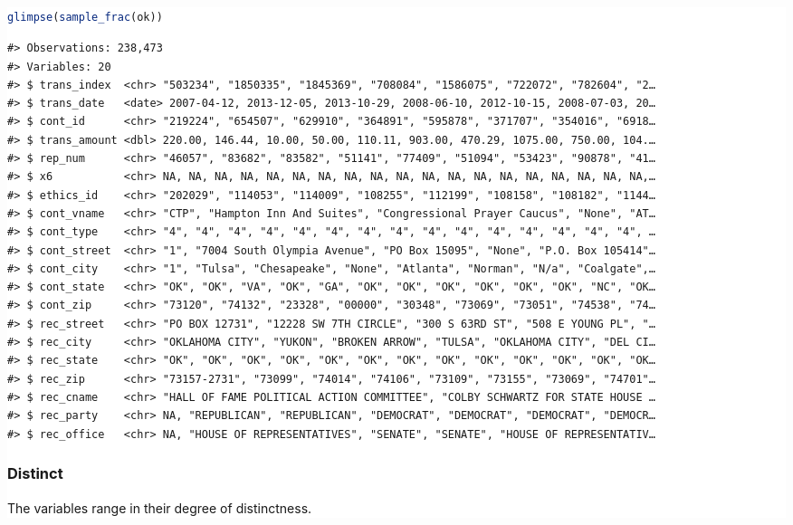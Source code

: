 ```r
glimpse(sample_frac(ok))
```

```
#> Observations: 238,473
#> Variables: 20
#> $ trans_index  <chr> "503234", "1850335", "1845369", "708084", "1586075", "722072", "782604", "2…
#> $ trans_date   <date> 2007-04-12, 2013-12-05, 2013-10-29, 2008-06-10, 2012-10-15, 2008-07-03, 20…
#> $ cont_id      <chr> "219224", "654507", "629910", "364891", "595878", "371707", "354016", "6918…
#> $ trans_amount <dbl> 220.00, 146.44, 10.00, 50.00, 110.11, 903.00, 470.29, 1075.00, 750.00, 104.…
#> $ rep_num      <chr> "46057", "83682", "83582", "51141", "77409", "51094", "53423", "90878", "41…
#> $ x6           <chr> NA, NA, NA, NA, NA, NA, NA, NA, NA, NA, NA, NA, NA, NA, NA, NA, NA, NA, NA,…
#> $ ethics_id    <chr> "202029", "114053", "114009", "108255", "112199", "108158", "108182", "1144…
#> $ cont_vname   <chr> "CTP", "Hampton Inn And Suites", "Congressional Prayer Caucus", "None", "AT…
#> $ cont_type    <chr> "4", "4", "4", "4", "4", "4", "4", "4", "4", "4", "4", "4", "4", "4", "4", …
#> $ cont_street  <chr> "1", "7004 South Olympia Avenue", "PO Box 15095", "None", "P.O. Box 105414"…
#> $ cont_city    <chr> "1", "Tulsa", "Chesapeake", "None", "Atlanta", "Norman", "N/a", "Coalgate",…
#> $ cont_state   <chr> "OK", "OK", "VA", "OK", "GA", "OK", "OK", "OK", "OK", "OK", "OK", "NC", "OK…
#> $ cont_zip     <chr> "73120", "74132", "23328", "00000", "30348", "73069", "73051", "74538", "74…
#> $ rec_street   <chr> "PO BOX 12731", "12228 SW 7TH CIRCLE", "300 S 63RD ST", "508 E YOUNG PL", "…
#> $ rec_city     <chr> "OKLAHOMA CITY", "YUKON", "BROKEN ARROW", "TULSA", "OKLAHOMA CITY", "DEL CI…
#> $ rec_state    <chr> "OK", "OK", "OK", "OK", "OK", "OK", "OK", "OK", "OK", "OK", "OK", "OK", "OK…
#> $ rec_zip      <chr> "73157-2731", "73099", "74014", "74106", "73109", "73155", "73069", "74701"…
#> $ rec_cname    <chr> "HALL OF FAME POLITICAL ACTION COMMITTEE", "COLBY SCHWARTZ FOR STATE HOUSE …
#> $ rec_party    <chr> NA, "REPUBLICAN", "REPUBLICAN", "DEMOCRAT", "DEMOCRAT", "DEMOCRAT", "DEMOCR…
#> $ rec_office   <chr> NA, "HOUSE OF REPRESENTATIVES", "SENATE", "SENATE", "HOUSE OF REPRESENTATIV…
```

### Distinct

The variables range in their degree of distinctness.
